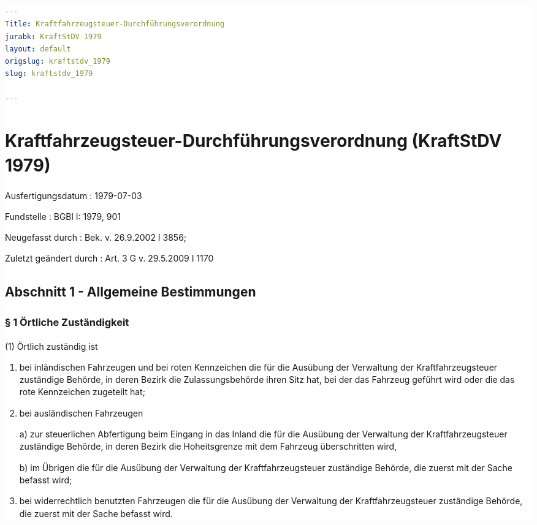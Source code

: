 ```yaml
---
Title: Kraftfahrzeugsteuer-Durchführungsverordnung
jurabk: KraftStDV 1979
layout: default
origslug: kraftstdv_1979
slug: kraftstdv_1979

---
```


# Kraftfahrzeugsteuer-Durchführungsverordnung (KraftStDV 1979)

Ausfertigungsdatum
:   1979-07-03

Fundstelle
:   BGBl I: 1979, 901

Neugefasst durch
:   Bek. v. 26.9.2002 I 3856;

Zuletzt geändert durch
:   Art. 3 G v. 29.5.2009 I 1170

## Abschnitt 1 - Allgemeine Bestimmungen

### § 1 Örtliche Zuständigkeit

(1) Örtlich zuständig ist

1.  bei inländischen Fahrzeugen und bei roten Kennzeichen die für die
    Ausübung der Verwaltung der Kraftfahrzeugsteuer zuständige Behörde, in
    deren Bezirk die Zulassungsbehörde ihren Sitz hat, bei der das
    Fahrzeug geführt wird oder die das rote Kennzeichen zugeteilt hat;


2.  bei ausländischen Fahrzeugen

    a)  zur steuerlichen Abfertigung beim Eingang in das Inland die für die
        Ausübung der Verwaltung der Kraftfahrzeugsteuer zuständige Behörde, in
        deren Bezirk die Hoheitsgrenze mit dem Fahrzeug überschritten wird,


    b)  im Übrigen die für die Ausübung der Verwaltung der Kraftfahrzeugsteuer
        zuständige Behörde, die zuerst mit der Sache befasst wird;





3.  bei widerrechtlich benutzten Fahrzeugen die für die Ausübung der
    Verwaltung der Kraftfahrzeugsteuer zuständige Behörde, die zuerst mit
    der Sache befasst wird.

